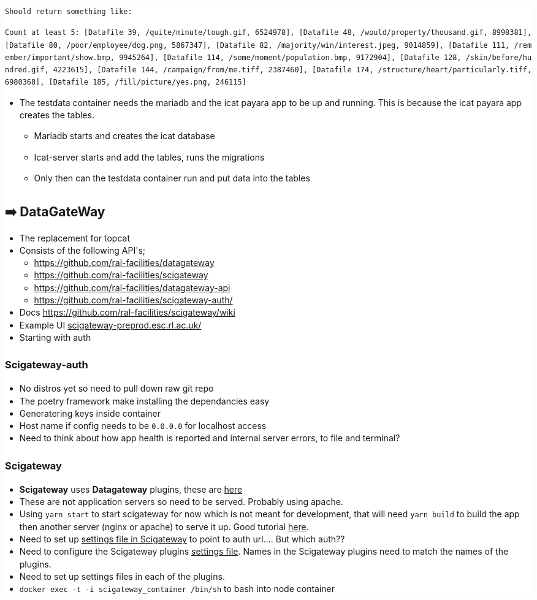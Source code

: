     Should return something like:

  ```bash
  Count at least 5: [Datafile 39, /quite/minute/tough.gif, 6524978], [Datafile 48, /would/property/thousand.gif, 8998381], [Datafile 80, /poor/employee/dog.png, 5867347], [Datafile 82, /majority/win/interest.jpeg, 9014859], [Datafile 111, /remember/important/show.bmp, 9945264], [Datafile 114, /some/moment/population.bmp, 9172904], [Datafile 128, /skin/before/hundred.gif, 4223615], [Datafile 144, /campaign/from/me.tiff, 2387460], [Datafile 174, /structure/heart/particularly.tiff, 6980368], [Datafile 185, /fill/picture/yes.png, 246115]
  ```

  - The testdata container needs the mariadb and the icat payara app to be up and running. This is because the icat payara app creates the tables.

    - Mariadb starts and creates the icat database

    - Icat-server starts and add the tables, runs the migrations

    - Only then can the testdata container run and put data into the tables

      

## :arrow_right: DataGateWay

- The replacement for topcat
- Consists of the following API's;
  - https://github.com/ral-facilities/datagateway
  - https://github.com/ral-facilities/scigateway
  - https://github.com/ral-facilities/datagateway-api
  - https://github.com/ral-facilities/scigateway-auth/
- Docs https://github.com/ral-facilities/scigateway/wiki
- Example UI [scigateway-preprod.esc.rl.ac.uk/](http://scigateway-preprod.esc.rl.ac.uk/) 
- Starting with auth

### Scigateway-auth

- No distros yet so need to pull down raw git repo
- The poetry framework make installing the dependancies easy
- Generatering keys inside container
- Host name if config needs to be `0.0.0.0` for localhost access
- Need to think about how app health is reported and internal server errors, to file and terminal?

### Scigateway

-  **Scigateway** uses **Datagateway** plugins, these are [here](https://github.com/ral-facilities/datagateway/releases)
-  These are not application servers so need to be served. Probably using apache.
-  Using `yarn start` to start scigateway for now which is not meant for development, that will need `yarn build` to build the app then another server (nginx or apache) to serve it up. Good tutorial [here](https://dev.to/karanpratapsingh/dockerize-your-react-app-4j2e).
-  Need to set up [settings file in Scigateway](https://github.com/ral-facilities/scigateway/blob/master/public/settings.example.json) to point to auth url.... But which auth??
-  Need to configure the Scigateway plugins [settings file](https://github.com/ral-facilities/scigateway/blob/master/micro-frontend-tools/dev-plugin-settings.example.json). Names in the Scigateway plugins need to match the names of the plugins. 
-  Need to set up settings files in each of the plugins.
-  `docker exec -t -i scigateway_container /bin/sh` to bash into node container
